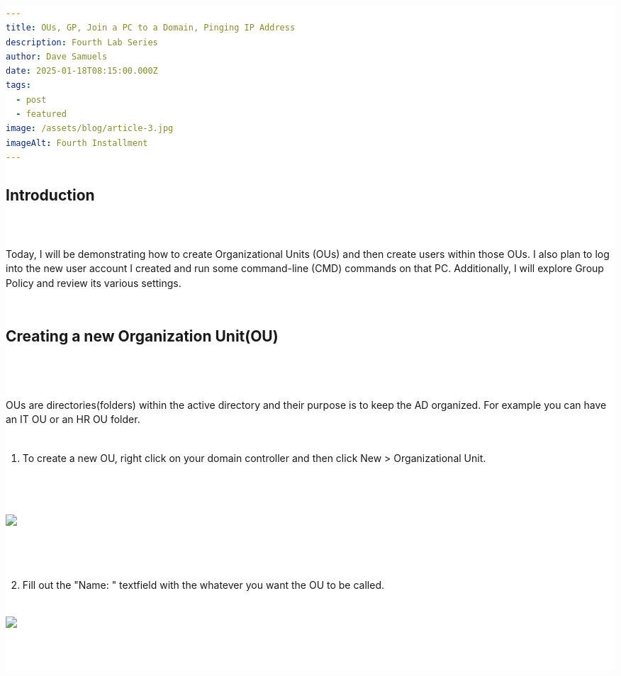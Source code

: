 ```yaml
---
title: OUs, GP, Join a PC to a Domain, Pinging IP Address
description: Fourth Lab Series
author: Dave Samuels
date: 2025-01-18T08:15:00.000Z
tags:
  - post
  - featured
image: /assets/blog/article-3.jpg
imageAlt: Fourth Installment
---
```

## Introduction

<br>
<br>
Today, I will be demonstrating how to create Organizational Units (OUs) and then create users within those OUs. I also plan to log into the new user account I created and run some command-line (CMD) commands on that PC. Additionally, I will explore Group Policy and review its various settings.

<br>
<br>

## Creating a new Organization Unit(OU)

 <br>
 <br>
 
 OUs are directories(folders) within the active directory and their purpose is to keep the AD organized. For example you can have an IT OU or an HR OU folder.
<br>
<br>
1. To create a new OU, right click on your domain controller and then click New > Organizational Unit.
<br>
<br>

![](/assets/blog/creating-hr-ou-1.png)


<br>
<br>

2. Fill out the "Name: " textfield with the whatever you want the OU to be called.
   <br>
   <br>

![](/assets/blog/creating-hr-ou-2.png)


<br>
<br>
